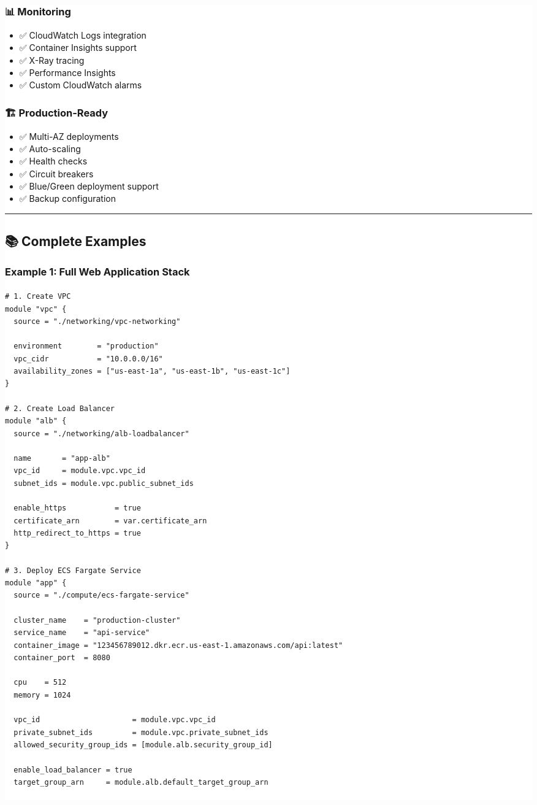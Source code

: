 ### 📊 Monitoring
- ✅ CloudWatch Logs integration
- ✅ Container Insights support
- ✅ X-Ray tracing
- ✅ Performance Insights
- ✅ Custom CloudWatch alarms

### 🏗️ Production-Ready
- ✅ Multi-AZ deployments
- ✅ Auto-scaling
- ✅ Health checks
- ✅ Circuit breakers
- ✅ Blue/Green deployment support
- ✅ Backup configuration

---

## 📚 Complete Examples

### Example 1: Full Web Application Stack

```hcl
# 1. Create VPC
module "vpc" {
  source = "./networking/vpc-networking"
  
  environment        = "production"
  vpc_cidr           = "10.0.0.0/16"
  availability_zones = ["us-east-1a", "us-east-1b", "us-east-1c"]
}

# 2. Create Load Balancer
module "alb" {
  source = "./networking/alb-loadbalancer"
  
  name       = "app-alb"
  vpc_id     = module.vpc.vpc_id
  subnet_ids = module.vpc.public_subnet_ids
  
  enable_https           = true
  certificate_arn        = var.certificate_arn
  http_redirect_to_https = true
}

# 3. Deploy ECS Fargate Service
module "app" {
  source = "./compute/ecs-fargate-service"
  
  cluster_name    = "production-cluster"
  service_name    = "api-service"
  container_image = "123456789012.dkr.ecr.us-east-1.amazonaws.com/api:latest"
  container_port  = 8080
  
  cpu    = 512
  memory = 1024
  
  vpc_id                     = module.vpc.vpc_id
  private_subnet_ids         = module.vpc.private_subnet_ids
  allowed_security_group_ids = [module.alb.security_group_id]
  
  enable_load_balancer = true
  target_group_arn     = module.alb.default_target_group_arn
  
```